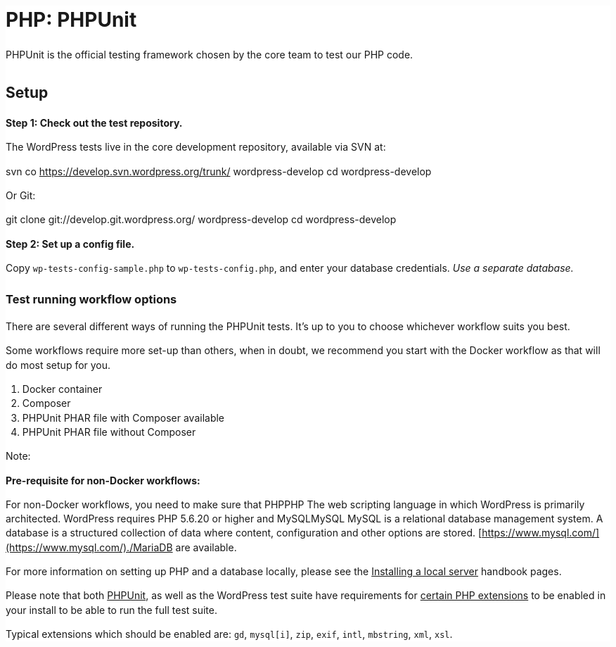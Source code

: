 # PHP: PHPUnit

PHPUnit is the official testing framework chosen by the core team to test our PHP code.

## Setup

**Step 1: Check out the test repository.**

The WordPress tests live in the core development repository, available via SVN at:

svn co https://develop.svn.wordpress.org/trunk/ wordpress-develop
cd wordpress-develop

Or Git:

git clone git://develop.git.wordpress.org/ wordpress-develop
cd wordpress-develop

**Step 2: Set up a config file.**

Copy `wp-tests-config-sample.php` to `wp-tests-config.php`, and enter your database credentials. *Use a separate database.*

### Test running workflow options

There are several different ways of running the PHPUnit tests. It’s up to you to choose whichever workflow suits you best.

Some workflows require more set-up than others, when in doubt, we recommend you start with the Docker workflow as that will do most setup for you.

1.  Docker container
2.  Composer
3.  PHPUnit PHAR file with Composer available
4.  PHPUnit PHAR file without Composer

Note:

**Pre-requisite for non-Docker workflows:**

For non-Docker workflows, you need to make sure that PHPPHP The web scripting language in which WordPress is primarily architected. WordPress requires PHP 5.6.20 or higher and MySQLMySQL MySQL is a relational database management system. A database is a structured collection of data where content, configuration and other options are stored. [https://www.mysql.com/](https://www.mysql.com/)./MariaDB are available.

For more information on setting up PHP and a database locally, please see the [Installing a local server](https://make.wordpress.org/core/handbook/tutorials/installing-a-local-server/) handbook pages.

Please note that both [PHPUnit](https://phpunit.readthedocs.io/en/latest/installation.html#requirements), as well as the WordPress test suite have requirements for [certain PHP extensions](https://make.wordpress.org/hosting/handbook/server-environment/#php-extensions) to be enabled in your install to be able to run the full test suite.

Typical extensions which should be enabled are: `gd`, `mysql[i]`, `zip`, `exif`, `intl`, `mbstring`, `xml`, `xsl`.
